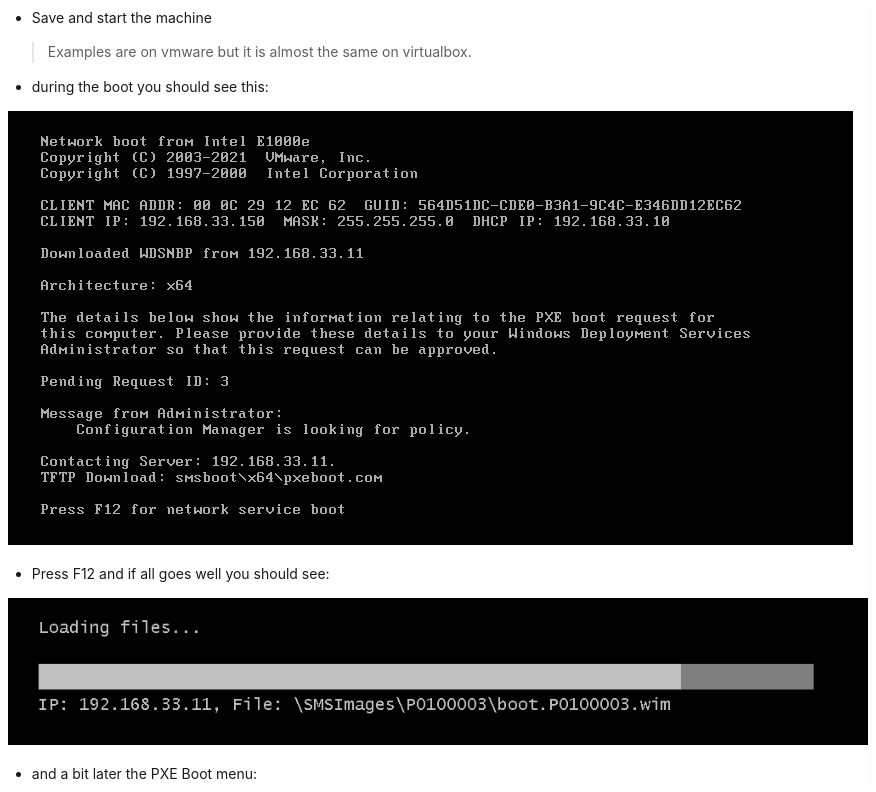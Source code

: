 - Save and start the machine

> Examples are on vmware but it is almost the same on virtualbox.

- during the boot you should see this:

![pxe_networkboot.png](/assets/img/pxe_networkboot.png)

- Press F12 and if all goes well you should see:

![pxe_loading.png](/assets/img/pxe_loading.png)

- and a bit later the PXE Boot menu:
